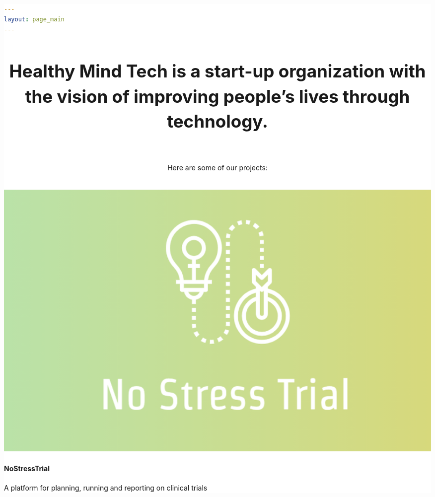 ```yaml
---
layout: page_main
---
```


<h1 style="text-align:center; font-size: 35px;">Healthy Mind Tech is a start-up organization with the vision of improving people’s lives through technology.</h1>

<br/>
<p style="text-align:center;">Here are some of our projects:</p>
<br/>

<div class="hmt-col-wrapper">
  <div class="hmt-col hmt-col-1">
    <div class="card" >
      <a href="nostresstrial.html"><img src="assets/nostress_trial.png" alt="Avatar" style="width:100%"></a>
      <div class="container card-container">
        <h4><b>NoStressTrial</b></h4>
        <p>A platform for planning, running and reporting on clinical trials</p>
      </div>
    </div>
  </div>
  <div class="hmt-col hmt-col-2">
    <div class="card" >